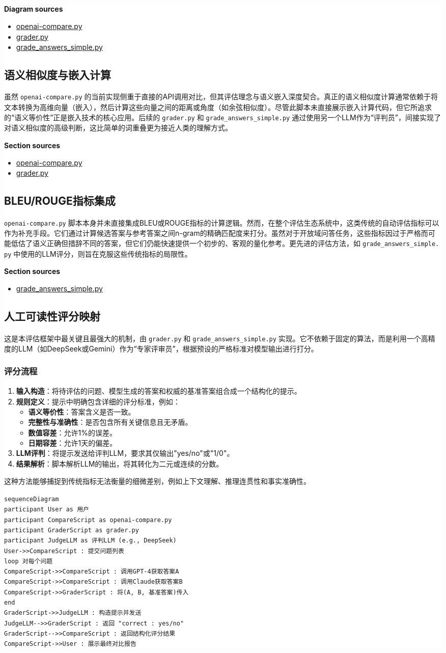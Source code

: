 **Diagram sources**
- [openai-compare.py](file://evals/openai-compare.py#L1-L55)
- [grader.py](file://evals/grader.py#L1-L138)
- [grade_answers_simple.py](file://evals/grade_answers_simple.py#L1-L148)

## 语义相似度与嵌入计算
虽然 `openai-compare.py` 的当前实现侧重于直接的API调用对比，但其评估理念与语义嵌入深度契合。真正的语义相似度计算通常依赖于将文本转换为高维向量（嵌入），然后计算这些向量之间的距离或角度（如余弦相似度）。尽管此脚本未直接展示嵌入计算代码，但它所追求的“语义等价性”正是嵌入技术的核心应用。后续的 `grader.py` 和 `grade_answers_simple.py` 通过使用另一个LLM作为“评判员”，间接实现了对语义相似度的高级判断，这比简单的词重叠更为接近人类的理解方式。

**Section sources**
- [openai-compare.py](file://evals/openai-compare.py#L1-L55)
- [grader.py](file://evals/grader.py#L1-L138)

## BLEU/ROUGE指标集成
`openai-compare.py` 脚本本身并未直接集成BLEU或ROUGE指标的计算逻辑。然而，在整个评估生态系统中，这类传统的自动评估指标可以作为补充手段。它们通过计算候选答案与参考答案之间n-gram的精确匹配度来打分。虽然对于开放域问答任务，这些指标因过于严格而可能低估了语义正确但措辞不同的答案，但它们仍能快速提供一个初步的、客观的量化参考。更先进的评估方法，如 `grade_answers_simple.py` 中使用的LLM评分，则旨在克服这些传统指标的局限性。

**Section sources**
- [grade_answers_simple.py](file://evals/grade_answers_simple.py#L1-L148)

## 人工可读性评分映射
这是本评估框架中最关键且最强大的机制，由 `grader.py` 和 `grade_answers_simple.py` 实现。它不依赖于固定的算法，而是利用一个高精度的LLM（如DeepSeek或Gemini）作为“专家评审员”，根据预设的严格标准对模型输出进行打分。

### 评分流程
1.  **输入构造**：将待评估的问题、模型生成的答案和权威的基准答案组合成一个结构化的提示。
2.  **规则定义**：提示中明确包含详细的评分标准，例如：
    *   **语义等价性**：答案含义是否一致。
    *   **完整性与准确性**：是否包含所有关键信息且无矛盾。
    *   **数值容差**：允许1%的误差。
    *   **日期容差**：允许1天的偏差。
3.  **LLM评判**：将提示发送给评判LLM，要求其仅输出"yes/no"或"1/0"。
4.  **结果解析**：脚本解析LLM的输出，将其转化为二元或连续的分数。

这种方法能够捕捉到传统指标无法衡量的细微差别，例如上下文理解、推理连贯性和事实准确性。

```mermaid
sequenceDiagram
participant User as 用户
participant CompareScript as openai-compare.py
participant GraderScript as grader.py
participant JudgeLLM as 评判LLM (e.g., DeepSeek)
User->>CompareScript : 提交问题列表
loop 对每个问题
CompareScript->>CompareScript : 调用GPT-4获取答案A
CompareScript->>CompareScript : 调用Claude获取答案B
CompareScript->>GraderScript : 将(A, B, 基准答案)传入
end
GraderScript->>JudgeLLM : 构造提示并发送
JudgeLLM-->>GraderScript : 返回 "correct : yes/no"
GraderScript-->>CompareScript : 返回结构化评分结果
CompareScript->>User : 展示最终对比报告
```
